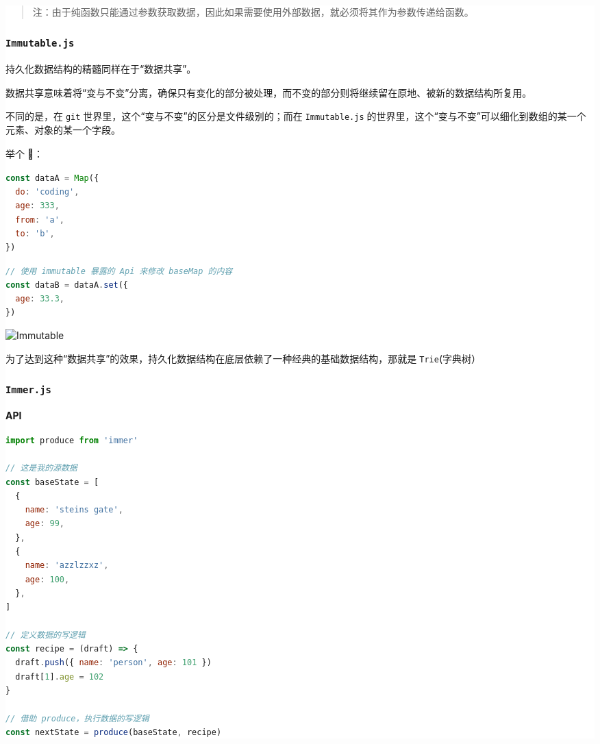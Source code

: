 > 注：由于纯函数只能通过参数获取数据，因此如果需要使用外部数据，就必须将其作为参数传递给函数。

### `Immutable.js`

持久化数据结构的精髓同样在于“数据共享”。

数据共享意味着将“变与不变”分离，确保只有变化的部分被处理，而不变的部分则将继续留在原地、被新的数据结构所复用。

不同的是，在 `git` 世界里，这个“变与不变”的区分是文件级别的；而在 `Immutable.js` 的世界里，这个“变与不变”可以细化到数组的某一个元素、对象的某一个字段。

举个 🌰：

```js
const dataA = Map({
  do: 'coding',
  age: 333,
  from: 'a',
  to: 'b',
})
```

```js
// 使用 immutable 暴露的 Api 来修改 baseMap 的内容
const dataB = dataA.set({
  age: 33.3,
})
```

![Immutable](https://steinsgate.oss-cn-hangzhou.aliyuncs.com/Immutable.jpg)

为了达到这种“数据共享”的效果，持久化数据结构在底层依赖了一种经典的基础数据结构，那就是 `Trie`(字典树）

### `Immer.js`

**API**

```js
import produce from 'immer'

// 这是我的源数据
const baseState = [
  {
    name: 'steins gate',
    age: 99,
  },
  {
    name: 'azzlzzxz',
    age: 100,
  },
]

// 定义数据的写逻辑
const recipe = (draft) => {
  draft.push({ name: 'person', age: 101 })
  draft[1].age = 102
}

// 借助 produce，执行数据的写逻辑
const nextState = produce(baseState, recipe)
```
